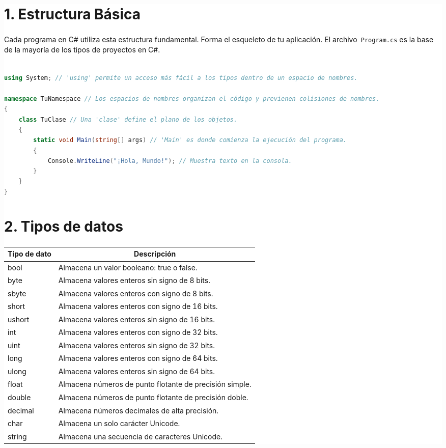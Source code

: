 

# 1. Estructura Básica

 Cada programa en C# utiliza esta estructura fundamental. Forma el esqueleto de tu aplicación. 
 El archivo` Program.cs` es la base de la mayoría de los tipos de proyectos en C#.
```c#

using System; // 'using' permite un acceso más fácil a los tipos dentro de un espacio de nombres.

namespace TuNamespace // Los espacios de nombres organizan el código y previenen colisiones de nombres.
{
    class TuClase // Una 'clase' define el plano de los objetos.
    {
        static void Main(string[] args) // 'Main' es donde comienza la ejecución del programa.
        {
            Console.WriteLine("¡Hola, Mundo!"); // Muestra texto en la consola.
        }
    }
}

```


# 2. Tipos de datos

| Tipo de dato   | Descripción                                               |
|----------------|-----------------------------------------------------------|
| bool           | Almacena un valor booleano: true o false.                  |
| byte           | Almacena valores enteros sin signo de 8 bits.             |
| sbyte          | Almacena valores enteros con signo de 8 bits.             |
| short          | Almacena valores enteros con signo de 16 bits.            |
| ushort         | Almacena valores enteros sin signo de 16 bits.            |
| int            | Almacena valores enteros con signo de 32 bits.            |
| uint           | Almacena valores enteros sin signo de 32 bits.            |
| long           | Almacena valores enteros con signo de 64 bits.            |
| ulong          | Almacena valores enteros sin signo de 64 bits.            |
| float          | Almacena números de punto flotante de precisión simple.   |
| double         | Almacena números de punto flotante de precisión doble.    |
| decimal        | Almacena números decimales de alta precisión.             |
| char           | Almacena un solo carácter Unicode.                        |
| string         | Almacena una secuencia de caracteres Unicode.             |
